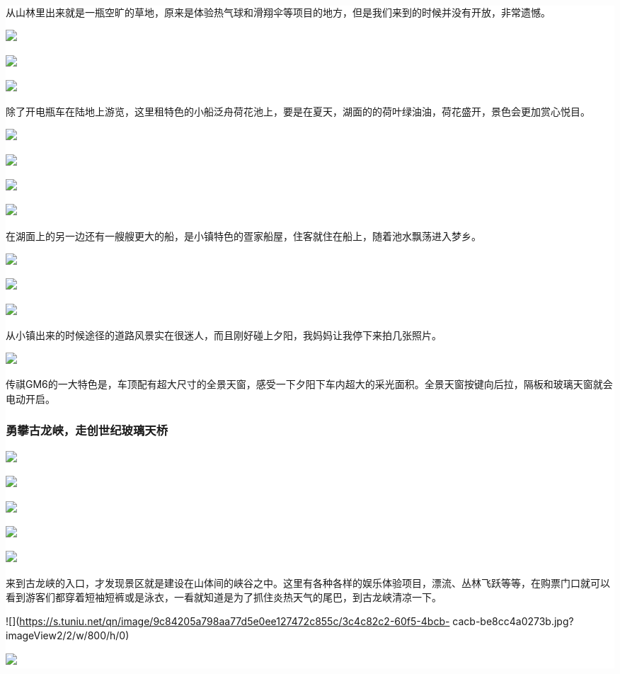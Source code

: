 从山林里出来就是一瓶空旷的草地，原来是体验热气球和滑翔伞等项目的地方，但是我们来到的时候并没有开放，非常遗憾。

![](https://s.tuniu.net/qn/image/9c84205a798aa77d5e0ee127472c855c/65202a86-ca32-426f-c2ac-c112161c6f31.jpg?imageView2/2/w/800/h/0)

![](https://s.tuniu.net/qn/image/9c84205a798aa77d5e0ee127472c855c/698084fd-b2d2-4cd3-9f2f-041b2f278c8f.jpg?imageView2/2/w/800/h/0)

![](https://s.tuniu.net/qn/image/9c84205a798aa77d5e0ee127472c855c/e7ed17a9-0b5a-430d-fc4a-126ad8bfb56c.jpg?imageView2/2/w/800/h/0)

除了开电瓶车在陆地上游览，这里租特色的小船泛舟荷花池上，要是在夏天，湖面的的荷叶绿油油，荷花盛开，景色会更加赏心悦目。

![](https://s.tuniu.net/qn/image/9c84205a798aa77d5e0ee127472c855c/3a5bca26-d33b-49cc-b840-0aa8dcecc341.jpg?imageView2/2/w/800/h/0)

![](https://s.tuniu.net/qn/image/9c84205a798aa77d5e0ee127472c855c/edc8e9bb-9881-4fbf-a384-e81f043f37ce.jpg?imageView2/2/w/800/h/0)

![](https://s.tuniu.net/qn/image/9c84205a798aa77d5e0ee127472c855c/150300a9-ef61-406d-a351-a1ce4f54e41e.jpg?imageView2/2/w/800/h/0)

![](https://s.tuniu.net/qn/image/9c84205a798aa77d5e0ee127472c855c/188d4cb6-8968-4700-c6bb-3e4b62002729.jpg?imageView2/2/w/800/h/0)

在湖面上的另一边还有一艘艘更大的船，是小镇特色的疍家船屋，住客就住在船上，随着池水飘荡进入梦乡。

![](https://s.tuniu.net/qn/image/9c84205a798aa77d5e0ee127472c855c/7147ca47-cee0-4be5-a785-4ad8f423e702.jpg?imageView2/2/w/800/h/0)

![](https://s.tuniu.net/qn/image/9c84205a798aa77d5e0ee127472c855c/452aac00-0ef6-4153-8ab9-95faede29b63.jpg?imageView2/2/w/800/h/0)

![](https://s.tuniu.net/qn/image/9c84205a798aa77d5e0ee127472c855c/90240d46-9947-46e2-e64c-22ebda12accc.jpg?imageView2/2/w/800/h/0)

从小镇出来的时候途径的道路风景实在很迷人，而且刚好碰上夕阳，我妈妈让我停下来拍几张照片。

![](https://s.tuniu.net/qn/image/9c84205a798aa77d5e0ee127472c855c/b38a107c-8085-420f-e9cc-0618374b6955.jpg?imageView2/2/w/800/h/0)

传祺GM6的一大特色是，车顶配有超大尺寸的全景天窗，感受一下夕阳下车内超大的采光面积。全景天窗按键向后拉，隔板和玻璃天窗就会电动开启。

### 勇攀古龙峡，走创世纪玻璃天桥

![](https://s.tuniu.net/qn/image/9c84205a798aa77d5e0ee127472c855c/3279eeb9-6c16-48d9-d11b-cbe8a40a3abc.jpg?imageView2/2/w/800/h/0)

![](https://s.tuniu.net/qn/image/9c84205a798aa77d5e0ee127472c855c/98345181-473b-4710-e69c-86c0bc9381a9.jpg?imageView2/2/w/800/h/0)

![](https://s.tuniu.net/qn/image/9c84205a798aa77d5e0ee127472c855c/0d332f38-2e85-4299-c96f-07fc40598aaa.jpg?imageView2/2/w/800/h/0)

![](https://s.tuniu.net/qn/image/9c84205a798aa77d5e0ee127472c855c/497bc0d6-3316-43c9-9540-3f15f175538a.jpg?imageView2/2/w/800/h/0)

![](https://s.tuniu.net/qn/image/9c84205a798aa77d5e0ee127472c855c/bb9607ed-7721-4389-b511-c89c32d71b70.jpg?imageView2/2/w/800/h/0)

来到古龙峡的入口，才发现景区就是建设在山体间的峡谷之中。这里有各种各样的娱乐体验项目，漂流、丛林飞跃等等，在购票门口就可以看到游客们都穿着短袖短裤或是泳衣，一看就知道是为了抓住炎热天气的尾巴，到古龙峡清凉一下。

![](https://s.tuniu.net/qn/image/9c84205a798aa77d5e0ee127472c855c/3c4c82c2-60f5-4bcb-
cacb-be8cc4a0273b.jpg?imageView2/2/w/800/h/0)

![](https://s.tuniu.net/qn/image/9c84205a798aa77d5e0ee127472c855c/bfedb1b9-9846-4736-9d5b-47b132ea6ef4.jpg?imageView2/2/w/800/h/0)
